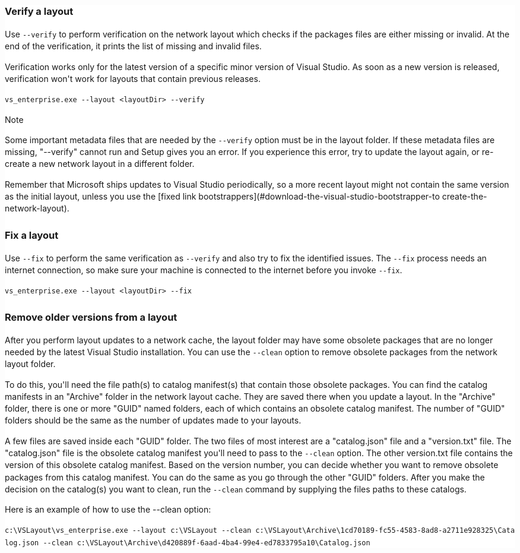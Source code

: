 ### Verify a layout

Use `--verify` to perform verification on the network layout which checks if the packages files are either missing or invalid. At the end of the verification, it prints the list of missing and invalid files.

Verification works only for the latest version of a specific minor version of Visual Studio. As soon as a new version is released, verification won't work for layouts that contain previous releases.

```shell
vs_enterprise.exe --layout <layoutDir> --verify
```

> [!NOTE]
> Some important metadata files that are needed by the `--verify` option must be in the layout folder. If these metadata files are missing, "--verify" cannot run and Setup gives you an error. If you experience this error, try to update the layout again, or re-create a new network layout in a different folder.

Remember that Microsoft ships updates to Visual Studio periodically, so a more recent layout might not contain the same version as the initial layout, unless you use the [fixed link bootstrappers](#download-the-visual-studio-bootstrapper-to create-the-network-layout).

### Fix a layout

Use `--fix` to perform the same verification as `--verify` and also try to fix the identified issues. The `--fix` process needs an internet connection, so make sure your machine is connected to the internet before you invoke `--fix`.

```shell
vs_enterprise.exe --layout <layoutDir> --fix
```

### Remove older versions from a layout

After you perform layout updates to a network cache, the layout folder may have some obsolete packages that are no longer needed by the latest Visual Studio installation. You can use the `--clean` option to remove obsolete packages from the network layout folder.

To do this, you'll need the file path(s) to catalog manifest(s) that contain those obsolete packages. You can find the catalog manifests in an "Archive" folder in the network layout cache. They are saved there when you update a layout. In the "Archive" folder, there is one or more "GUID" named folders, each of which contains an obsolete catalog manifest. The number of "GUID" folders should be the same as the number of updates made to your layouts.

A few files are saved inside each "GUID" folder. The two files of most interest are a "catalog.json" file and a "version.txt" file. The "catalog.json" file is the obsolete catalog manifest you'll need to pass to the `--clean` option. The other version.txt file contains the version of this obsolete catalog manifest. Based on the version number, you can decide whether you want to remove obsolete packages from this catalog manifest. You can do the same as you go through the other "GUID" folders. After you make the decision on the catalog(s) you want to clean, run the `--clean` command by supplying the files paths to these catalogs.

Here is an example of how to use the --clean option:

```shell
c:\VSLayout\vs_enterprise.exe --layout c:\VSLayout --clean c:\VSLayout\Archive\1cd70189-fc55-4583-8ad8-a2711e928325\Catalog.json --clean c:\VSLayout\Archive\d420889f-6aad-4ba4-99e4-ed7833795a10\Catalog.json
```
